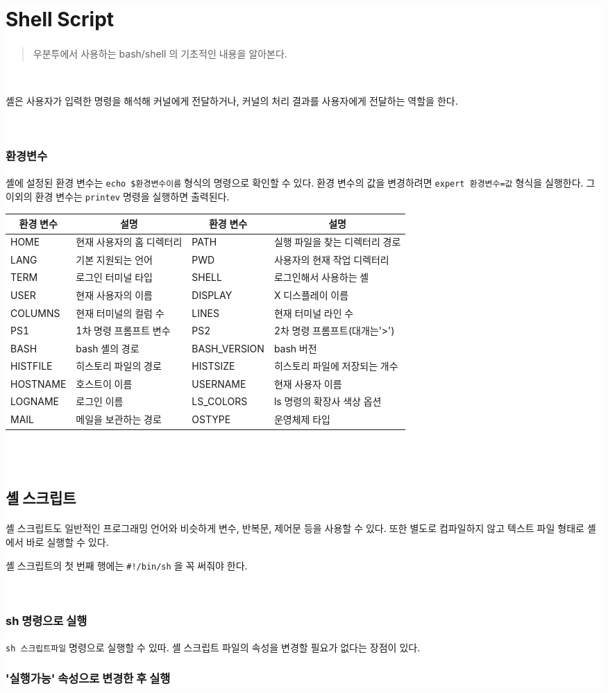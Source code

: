 # Shell Script

> 우분투에서 사용하는 bash/shell 의 기초적인 내용을 알아본다.

<br>

셸은 사용자가 입력한 명령을 해석해 커널에게 전달하거나, 커널의 처리 결과를 사용자에게 전달하는 역할을 한다.

<br>

### 환경변수

셸에 설정된 환경 변수는 `echo $환경변수이름` 형식의 명령으로 확인할 수 있다. 환경 변수의 값을 변경하려면 `expert 환경변수=값` 형식을 실행한다. 그 이외의 환경 변수는 `printev` 명령을 실행하면 출력된다.

| 환경 변수 | 설명                      | 환경 변수    | 설명                           |
| --------- | ------------------------- | ------------ | ------------------------------ |
| HOME      | 현재 사용자의 홈 디렉터리 | PATH         | 실행 파일을 찾는 디렉터리 경로 |
| LANG      | 기본 지원되는 언어        | PWD          | 사용자의 현재 작업 디렉터리    |
| TERM      | 로그인 터미널 타입        | SHELL        | 로그인해서 사용하는 셸         |
| USER      | 현재 사용자의 이름        | DISPLAY      | X 디스플레이 이름              |
| COLUMNS   | 현재 터미널의 컬럼 수     | LINES        | 현재 터미널 라인 수            |
| PS1       | 1차 명령 프롬프트 변수    | PS2          | 2차 명령 프롬프트(대개는'>')   |
| BASH      | bash 셸의 경로            | BASH_VERSION | bash 버전                      |
| HISTFILE  | 히스토리 파일의 경로      | HISTSIZE     | 히스토리 파일에 저장되는 개수  |
| HOSTNAME  | 호스트이 이름             | USERNAME     | 현재 사용자 이름               |
| LOGNAME   | 로그인 이름               | LS_COLORS    | ls 명령의 확장사 색상 옵션     |
| MAIL      | 메일을 보관하는 경로      | OSTYPE       | 운영체제 타입                  |

<br>

<br>

## 셸 스크립트

셸 스크립트도 일반적인 프로그래밍 언어와 비슷하게 변수, 반복문, 제어문 등을 사용할 수 있다. 또한 별도로 컴파일하지 않고 텍스트 파일 형태로 셸에서 바로 실행할 수 있다. 

셸 스크립트의 첫 번째 행에는 `#!/bin/sh` 을 꼭 써줘야 한다.

<br>

### sh 명령으로 실행

`sh 스크립트파일` 명령으로 실행할 수 있따. 셸 스크립트 파일의 속성을 변경할 필요가 없다는 장점이 있다.

### '실행가능' 속성으로 변경한 후 실행
